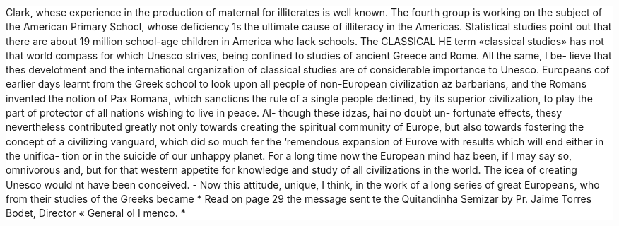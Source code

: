 Clark, whese experience in the 
production of maternal for illiterates 
is well known. 
The fourth group is working on 
the subject of the American 
Primary Schocl, whose deficiency 
1s the ultimate cause of illiteracy in 
the Americas. Statistical studies 
point out that there are about 19 
million school-age children in 
America who lack schools. The 
CLASSICAL 
HE term «classical studies» has 
not that world compass for 
which Unesco strives, being 
confined to studies of ancient 
Greece and Rome. All the same, I be- 
lieve that thes develotment and the 
international crganization of classical 
studies are of considerable importance 
to Unesco. 
Eurcpeans cof earlier days learnt 
from the Greek school to look upon all 
pecple of non-European civilization az 
barbarians, and the Romans invented 
the notion of Pax Romana, which 
sancticns the rule of a single people 
de:tined, by its superior civilization, 
to play the part of protector cf all 
nations wishing to live in peace. Al- 
thcugh these idzas, hai no doubt un- 
fortunate effects, thesy nevertheless 
contributed greatly not only towards 
creating the spiritual community of 
Europe, but also towards fostering the 
concept of a civilizing vanguard, which 
did so much fer the ‘remendous 
expansion of Eurove with results 
which will end either in the unifica- 
tion or in the suicide of our unhappy 
planet. 
For a long time now the European 
mind haz been, if I may say so, 
omnivorous and, but for that western 
appetite for knowledge and study of 
all civilizations in the world. The 
icea of creating Unesco would nt have 
been conceived. - Now this attitude, 
unique, I think, in the work of a long 
series of great Europeans, who from 
their studies of the Greeks became 
* 
Read on page 29 the 
message sent te the 
Quitandinha Semizar by 
Pr. Jaime Torres Bodet, 
Director « General ol 
I menco. 
* 
  